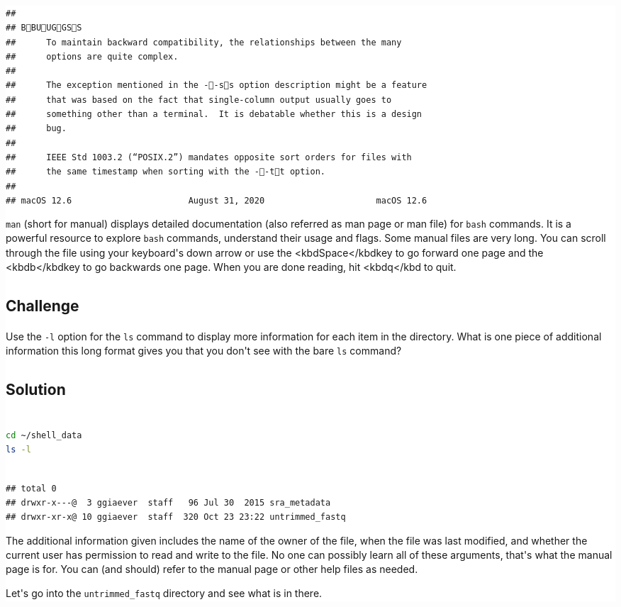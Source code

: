 ```
## 
## BBUUGGSS
##      To maintain backward compatibility, the relationships between the many
##      options are quite complex.
## 
##      The exception mentioned in the --ss option description might be a feature
##      that was based on the fact that single-column output usually goes to
##      something other than a terminal.  It is debatable whether this is a design
##      bug.
## 
##      IEEE Std 1003.2 (“POSIX.2”) mandates opposite sort orders for files with
##      the same timestamp when sorting with the --tt option.
## 
## macOS 12.6                       August 31, 2020                      macOS 12.6
```

`man` (short for manual) displays detailed documentation (also referred as man page or man file)
for `bash` commands. It is a powerful resource to explore `bash` commands, understand
their usage and flags. Some manual files are very long. You can scroll through the
file using your keyboard's down arrow or use the <kbdSpace</kbdkey to go forward one page
and the <kbdb</kbdkey to go backwards one page. When you are done reading, hit <kbdq</kbd
to quit.

## Challenge
Use the `-l` option for the `ls` command to display more information for each item 
in the directory. What is one piece of additional information this long format
gives you that you don't see with the bare `ls` command?

## Solution


```bash

cd ~/shell_data
ls -l
 
```

```
## total 0
## drwxr-x---@  3 ggiaever  staff   96 Jul 30  2015 sra_metadata
## drwxr-xr-x@ 10 ggiaever  staff  320 Oct 23 23:22 untrimmed_fastq
```

The additional information given includes the name of the owner of the file,
when the file was last modified, and whether the current user has permission
to read and write to the file.
No one can possibly learn all of these arguments, that's what the manual page
is for. You can (and should) refer to the manual page or other help files
as needed.

Let's go into the `untrimmed_fastq` directory and see what is in there.
